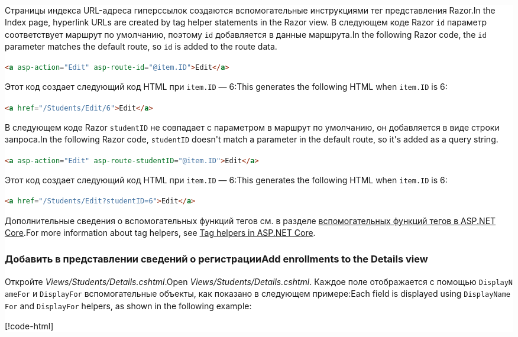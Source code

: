 <span data-ttu-id="d6d75-136">Страницы индекса URL-адреса гиперссылок создаются вспомогательные инструкциями тег представления Razor.</span><span class="sxs-lookup"><span data-stu-id="d6d75-136">In the Index page, hyperlink URLs are created by tag helper statements in the Razor view.</span></span> <span data-ttu-id="d6d75-137">В следующем коде Razor `id` параметр соответствует маршрут по умолчанию, поэтому `id` добавляется в данные маршрута.</span><span class="sxs-lookup"><span data-stu-id="d6d75-137">In the following Razor code, the `id` parameter matches the default route, so `id` is added to the route data.</span></span>

```html
<a asp-action="Edit" asp-route-id="@item.ID">Edit</a>
```

<span data-ttu-id="d6d75-138">Этот код создает следующий код HTML при `item.ID` — 6:</span><span class="sxs-lookup"><span data-stu-id="d6d75-138">This generates the following HTML when `item.ID` is 6:</span></span>

```html
<a href="/Students/Edit/6">Edit</a>
```

<span data-ttu-id="d6d75-139">В следующем коде Razor `studentID` не совпадает с параметром в маршрут по умолчанию, он добавляется в виде строки запроса.</span><span class="sxs-lookup"><span data-stu-id="d6d75-139">In the following Razor code, `studentID` doesn't match a parameter in the default route, so it's added as a query string.</span></span>

```html
<a asp-action="Edit" asp-route-studentID="@item.ID">Edit</a>
```

<span data-ttu-id="d6d75-140">Этот код создает следующий код HTML при `item.ID` — 6:</span><span class="sxs-lookup"><span data-stu-id="d6d75-140">This generates the following HTML when `item.ID` is 6:</span></span>

```html
<a href="/Students/Edit?studentID=6">Edit</a>
```

<span data-ttu-id="d6d75-141">Дополнительные сведения о вспомогательных функций тегов см. в разделе [вспомогательных функций тегов в ASP.NET Core](xref:mvc/views/tag-helpers/intro).</span><span class="sxs-lookup"><span data-stu-id="d6d75-141">For more information about tag helpers, see [Tag helpers in ASP.NET Core](xref:mvc/views/tag-helpers/intro).</span></span>

### <a name="add-enrollments-to-the-details-view"></a><span data-ttu-id="d6d75-142">Добавить в представлении сведений о регистрации</span><span class="sxs-lookup"><span data-stu-id="d6d75-142">Add enrollments to the Details view</span></span>

<span data-ttu-id="d6d75-143">Откройте *Views/Students/Details.cshtml*.</span><span class="sxs-lookup"><span data-stu-id="d6d75-143">Open *Views/Students/Details.cshtml*.</span></span> <span data-ttu-id="d6d75-144">Каждое поле отображается с помощью `DisplayNameFor` и `DisplayFor` вспомогательные объекты, как показано в следующем примере:</span><span class="sxs-lookup"><span data-stu-id="d6d75-144">Each field is displayed using `DisplayNameFor` and `DisplayFor` helpers, as shown in the following example:</span></span>

[!code-html[](intro/samples/cu/Views/Students/Details.cshtml?range=13-18&highlight=2,5)]
